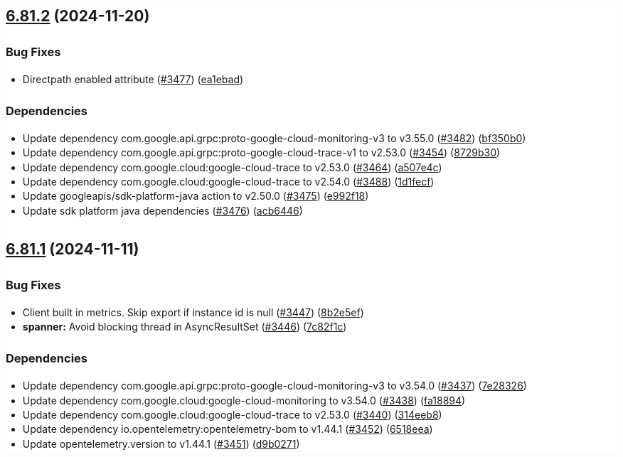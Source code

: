 ## [6.81.2](https://github.com/googleapis/java-spanner/compare/v6.81.1...v6.81.2) (2024-11-20)


### Bug Fixes

* Directpath enabled attribute ([#3477](https://github.com/googleapis/java-spanner/issues/3477)) ([ea1ebad](https://github.com/googleapis/java-spanner/commit/ea1ebadd1ef5d2a343e7117828cae71a798c38eb))


### Dependencies

* Update dependency com.google.api.grpc:proto-google-cloud-monitoring-v3 to v3.55.0 ([#3482](https://github.com/googleapis/java-spanner/issues/3482)) ([bf350b0](https://github.com/googleapis/java-spanner/commit/bf350b024592312b0a00a04c2ab6d3d2312ea686))
* Update dependency com.google.api.grpc:proto-google-cloud-trace-v1 to v2.53.0 ([#3454](https://github.com/googleapis/java-spanner/issues/3454)) ([8729b30](https://github.com/googleapis/java-spanner/commit/8729b30a1043a7e77b0277036c70c7c2616d0b47))
* Update dependency com.google.cloud:google-cloud-trace to v2.53.0 ([#3464](https://github.com/googleapis/java-spanner/issues/3464)) ([a507e4c](https://github.com/googleapis/java-spanner/commit/a507e4c89bb59d154881812f10cab02d68325a08))
* Update dependency com.google.cloud:google-cloud-trace to v2.54.0 ([#3488](https://github.com/googleapis/java-spanner/issues/3488)) ([1d1fecf](https://github.com/googleapis/java-spanner/commit/1d1fecf04a4e800c9b756324914cb1feed7c9866))
* Update googleapis/sdk-platform-java action to v2.50.0 ([#3475](https://github.com/googleapis/java-spanner/issues/3475)) ([e992f18](https://github.com/googleapis/java-spanner/commit/e992f18a651ec034b89aa214cb87ec43f33f2f79))
* Update sdk platform java dependencies ([#3476](https://github.com/googleapis/java-spanner/issues/3476)) ([acb6446](https://github.com/googleapis/java-spanner/commit/acb6446cb952bdbc54ca1b6c53dc466c72cb55b0))

## [6.81.1](https://github.com/googleapis/java-spanner/compare/v6.81.0...v6.81.1) (2024-11-11)


### Bug Fixes

* Client built in metrics. Skip export if instance id is null ([#3447](https://github.com/googleapis/java-spanner/issues/3447)) ([8b2e5ef](https://github.com/googleapis/java-spanner/commit/8b2e5ef5bb391e5a4d4df3cb45d6a3f722a8cfbe))
* **spanner:** Avoid blocking thread in AsyncResultSet ([#3446](https://github.com/googleapis/java-spanner/issues/3446)) ([7c82f1c](https://github.com/googleapis/java-spanner/commit/7c82f1c7823d4d529a70c0da231d2593f00b638b))


### Dependencies

* Update dependency com.google.api.grpc:proto-google-cloud-monitoring-v3 to v3.54.0 ([#3437](https://github.com/googleapis/java-spanner/issues/3437)) ([7e28326](https://github.com/googleapis/java-spanner/commit/7e283261961d6435488ed668133dc3bdd238d402))
* Update dependency com.google.cloud:google-cloud-monitoring to v3.54.0 ([#3438](https://github.com/googleapis/java-spanner/issues/3438)) ([fa18894](https://github.com/googleapis/java-spanner/commit/fa188942c506c85f4c628a8b442b0ee2e6cb845f))
* Update dependency com.google.cloud:google-cloud-trace to v2.53.0 ([#3440](https://github.com/googleapis/java-spanner/issues/3440)) ([314eeb8](https://github.com/googleapis/java-spanner/commit/314eeb823e14c386ea6e65caae8c80e908e05600))
* Update dependency io.opentelemetry:opentelemetry-bom to v1.44.1 ([#3452](https://github.com/googleapis/java-spanner/issues/3452)) ([6518eea](https://github.com/googleapis/java-spanner/commit/6518eea2921006f1aa431e02754118e3d3d3b620))
* Update opentelemetry.version to v1.44.1 ([#3451](https://github.com/googleapis/java-spanner/issues/3451)) ([d9b0271](https://github.com/googleapis/java-spanner/commit/d9b0271603dd14c51954532054b134419150625a))
